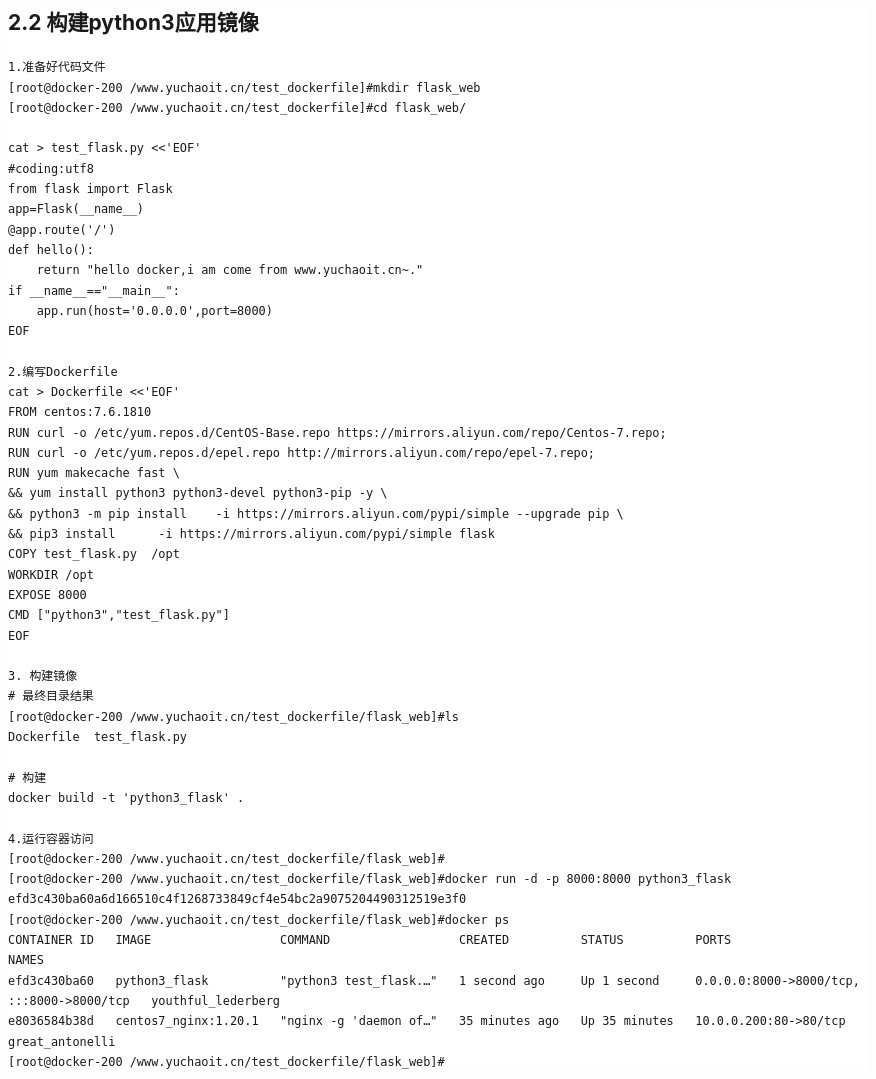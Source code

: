 ## 2.2 构建python3应用镜像

```
1.准备好代码文件
[root@docker-200 /www.yuchaoit.cn/test_dockerfile]#mkdir flask_web
[root@docker-200 /www.yuchaoit.cn/test_dockerfile]#cd flask_web/

cat > test_flask.py <<'EOF'
#coding:utf8
from flask import Flask
app=Flask(__name__)
@app.route('/')
def hello():
    return "hello docker,i am come from www.yuchaoit.cn~."
if __name__=="__main__":
    app.run(host='0.0.0.0',port=8000)
EOF

2.编写Dockerfile
cat > Dockerfile <<'EOF'
FROM centos:7.6.1810
RUN curl -o /etc/yum.repos.d/CentOS-Base.repo https://mirrors.aliyun.com/repo/Centos-7.repo;
RUN curl -o /etc/yum.repos.d/epel.repo http://mirrors.aliyun.com/repo/epel-7.repo;
RUN yum makecache fast \
&& yum install python3 python3-devel python3-pip -y \
&& python3 -m pip install    -i https://mirrors.aliyun.com/pypi/simple --upgrade pip \
&& pip3 install      -i https://mirrors.aliyun.com/pypi/simple flask 
COPY test_flask.py  /opt
WORKDIR /opt
EXPOSE 8000
CMD ["python3","test_flask.py"]
EOF

3. 构建镜像
# 最终目录结果
[root@docker-200 /www.yuchaoit.cn/test_dockerfile/flask_web]#ls
Dockerfile  test_flask.py

# 构建
docker build -t 'python3_flask' .

4.运行容器访问
[root@docker-200 /www.yuchaoit.cn/test_dockerfile/flask_web]#
[root@docker-200 /www.yuchaoit.cn/test_dockerfile/flask_web]#docker run -d -p 8000:8000 python3_flask
efd3c430ba60a6d166510c4f1268733849cf4e54bc2a9075204490312519e3f0
[root@docker-200 /www.yuchaoit.cn/test_dockerfile/flask_web]#docker ps
CONTAINER ID   IMAGE                  COMMAND                  CREATED          STATUS          PORTS                                       NAMES
efd3c430ba60   python3_flask          "python3 test_flask.…"   1 second ago     Up 1 second     0.0.0.0:8000->8000/tcp, :::8000->8000/tcp   youthful_lederberg
e8036584b38d   centos7_nginx:1.20.1   "nginx -g 'daemon of…"   35 minutes ago   Up 35 minutes   10.0.0.200:80->80/tcp                       great_antonelli
[root@docker-200 /www.yuchaoit.cn/test_dockerfile/flask_web]#
```
